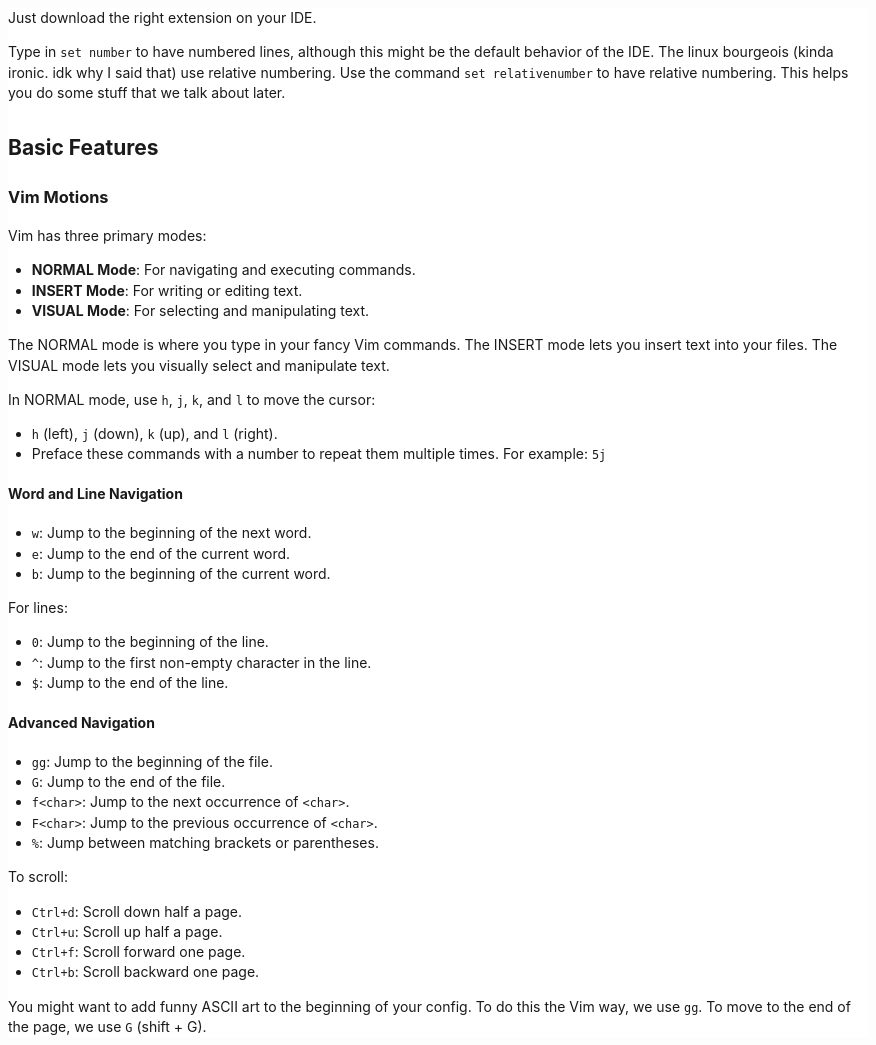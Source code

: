 
Just download the right extension on your IDE.

Type in `set number` to have numbered lines, although this might be the default behavior of the IDE. The linux bourgeois (kinda ironic. idk why I said that) use relative numbering. Use the command `set relativenumber` to have relative numbering. This helps you do some stuff that we talk about later.



## Basic Features

### Vim Motions

Vim has three primary modes:

- **NORMAL Mode**: For navigating and executing commands.
- **INSERT Mode**: For writing or editing text.
- **VISUAL Mode**: For selecting and manipulating text.

The NORMAL mode is where you type in your fancy Vim commands. The INSERT mode lets you insert text into your files. The VISUAL mode lets you visually select and manipulate text.

In NORMAL mode, use `h`, `j`, `k`, and `l` to move the cursor:

- `h` (left), `j` (down), `k` (up), and `l` (right).
- Preface these commands with a number to repeat them multiple times. For example: `5j`

#### Word and Line Navigation

- `w`: Jump to the beginning of the next word.
- `e`: Jump to the end of the current word.
- `b`: Jump to the beginning of the current word.

For lines:

- `0`: Jump to the beginning of the line.
- `^`: Jump to the first non-empty character in the line.
- `$`: Jump to the end of the line.

#### Advanced Navigation

- `gg`: Jump to the beginning of the file.
- `G`: Jump to the end of the file.
- `f<char>`: Jump to the next occurrence of `<char>`.
- `F<char>`: Jump to the previous occurrence of `<char>`.
- `%`: Jump between matching brackets or parentheses.

To scroll:

- `Ctrl+d`: Scroll down half a page.
- `Ctrl+u`: Scroll up half a page.
- `Ctrl+f`: Scroll forward one page.
- `Ctrl+b`: Scroll backward one page.

You might want to add funny ASCII art to the beginning of your config. To do this the Vim way, we use `gg`. To move to the end of the page, we use `G` (shift + G).
